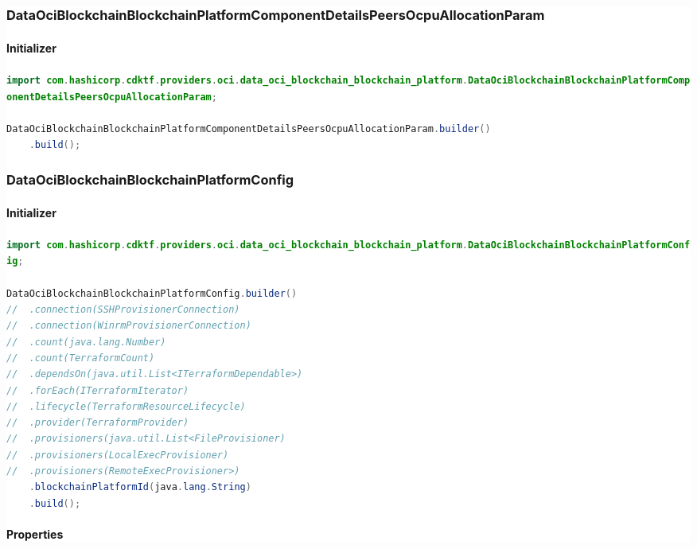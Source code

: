 
### DataOciBlockchainBlockchainPlatformComponentDetailsPeersOcpuAllocationParam <a name="DataOciBlockchainBlockchainPlatformComponentDetailsPeersOcpuAllocationParam" id="rhizo-co-terraform-provider-oci.dataOciBlockchainBlockchainPlatform.DataOciBlockchainBlockchainPlatformComponentDetailsPeersOcpuAllocationParam"></a>

#### Initializer <a name="Initializer" id="rhizo-co-terraform-provider-oci.dataOciBlockchainBlockchainPlatform.DataOciBlockchainBlockchainPlatformComponentDetailsPeersOcpuAllocationParam.Initializer"></a>

```java
import com.hashicorp.cdktf.providers.oci.data_oci_blockchain_blockchain_platform.DataOciBlockchainBlockchainPlatformComponentDetailsPeersOcpuAllocationParam;

DataOciBlockchainBlockchainPlatformComponentDetailsPeersOcpuAllocationParam.builder()
    .build();
```


### DataOciBlockchainBlockchainPlatformConfig <a name="DataOciBlockchainBlockchainPlatformConfig" id="rhizo-co-terraform-provider-oci.dataOciBlockchainBlockchainPlatform.DataOciBlockchainBlockchainPlatformConfig"></a>

#### Initializer <a name="Initializer" id="rhizo-co-terraform-provider-oci.dataOciBlockchainBlockchainPlatform.DataOciBlockchainBlockchainPlatformConfig.Initializer"></a>

```java
import com.hashicorp.cdktf.providers.oci.data_oci_blockchain_blockchain_platform.DataOciBlockchainBlockchainPlatformConfig;

DataOciBlockchainBlockchainPlatformConfig.builder()
//  .connection(SSHProvisionerConnection)
//  .connection(WinrmProvisionerConnection)
//  .count(java.lang.Number)
//  .count(TerraformCount)
//  .dependsOn(java.util.List<ITerraformDependable>)
//  .forEach(ITerraformIterator)
//  .lifecycle(TerraformResourceLifecycle)
//  .provider(TerraformProvider)
//  .provisioners(java.util.List<FileProvisioner)
//  .provisioners(LocalExecProvisioner)
//  .provisioners(RemoteExecProvisioner>)
    .blockchainPlatformId(java.lang.String)
    .build();
```

#### Properties <a name="Properties" id="Properties"></a>
